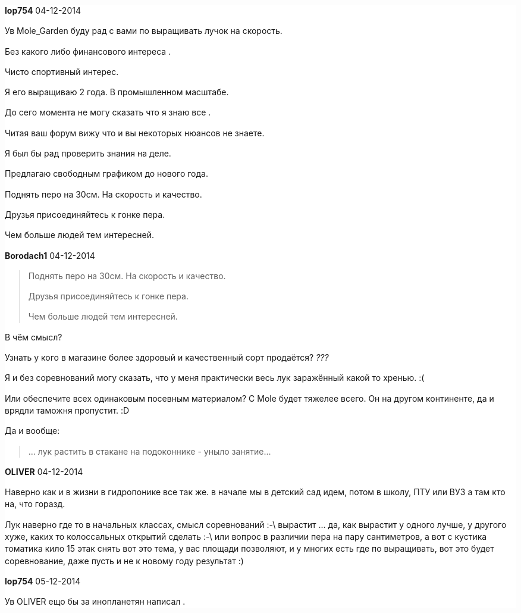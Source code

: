 
**lop754** 04-12-2014

Ув Mole_Garden буду рад с вами по выращивать лучок на скорость.

Без какого либо финансового интереса .

Чисто спортивный интерес. 

Я его выращиваю 2 года. В промышленном масштабе.

До сего момента не могу сказать что я знаю все .

Читая ваш форум вижу что и вы некоторых нюансов не знаете.

Я был бы рад проверить знания на деле.

Предлагаю свободным графиком до нового года.

Поднять перо на 30см. На скорость и качество.

Друзья присоединяйтесь к гонке пера.

Чем больше людей тем интересней.



**Borodach1** 04-12-2014

> Поднять перо на 30см. На скорость и качество.
> 
> Друзья присоединяйтесь к гонке пера.
> 
> Чем больше людей тем интересней.

В чём смысл?

Узнать у кого в магазине более здоровый и качественный сорт продаётся? *???*

Я и без соревнований могу сказать, что у меня практически весь лук заражённый какой то хренью. :(

Или обеспечите всех одинаковым посевным материалом? С Mole будет тяжелее всего. Он на другом континенте, да и врядли таможня пропустит. :D

Да и вообще:

> ... лук растить в стакане на подоконнике - уныло занятие...



**OLIVER** 04-12-2014

Наверно как и в жизни в гидропонике все так же. в начале мы в детский сад идем, потом в школу, ПТУ или ВУЗ а там кто на, что горазд.

Лук наверно где то в начальных классах, смысл соревнований :-\ вырастит ... да, как вырастит у одного лучше, у другого хуже, каких то колоссальных открытий сделать :-\ или вопрос в различии пера на пару сантиметров, а вот с кустика томатика кило 15 этак снять вот это тема, у вас площади позволяют, и у многих есть где по выращивать, вот это будет соревнование, даже пусть и не к новому году результат :) 


**lop754** 05-12-2014

Ув OLIVER ещо бы за инопланетян написал . 
